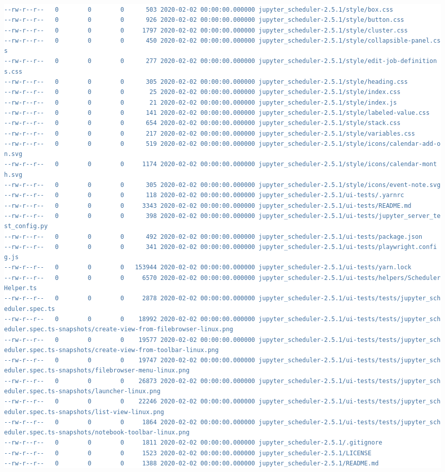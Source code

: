 ```diff
--rw-r--r--   0        0        0      503 2020-02-02 00:00:00.000000 jupyter_scheduler-2.5.1/style/box.css
--rw-r--r--   0        0        0      926 2020-02-02 00:00:00.000000 jupyter_scheduler-2.5.1/style/button.css
--rw-r--r--   0        0        0     1797 2020-02-02 00:00:00.000000 jupyter_scheduler-2.5.1/style/cluster.css
--rw-r--r--   0        0        0      450 2020-02-02 00:00:00.000000 jupyter_scheduler-2.5.1/style/collapsible-panel.css
--rw-r--r--   0        0        0      277 2020-02-02 00:00:00.000000 jupyter_scheduler-2.5.1/style/edit-job-definitions.css
--rw-r--r--   0        0        0      305 2020-02-02 00:00:00.000000 jupyter_scheduler-2.5.1/style/heading.css
--rw-r--r--   0        0        0       25 2020-02-02 00:00:00.000000 jupyter_scheduler-2.5.1/style/index.css
--rw-r--r--   0        0        0       21 2020-02-02 00:00:00.000000 jupyter_scheduler-2.5.1/style/index.js
--rw-r--r--   0        0        0      141 2020-02-02 00:00:00.000000 jupyter_scheduler-2.5.1/style/labeled-value.css
--rw-r--r--   0        0        0      654 2020-02-02 00:00:00.000000 jupyter_scheduler-2.5.1/style/stack.css
--rw-r--r--   0        0        0      217 2020-02-02 00:00:00.000000 jupyter_scheduler-2.5.1/style/variables.css
--rw-r--r--   0        0        0      519 2020-02-02 00:00:00.000000 jupyter_scheduler-2.5.1/style/icons/calendar-add-on.svg
--rw-r--r--   0        0        0     1174 2020-02-02 00:00:00.000000 jupyter_scheduler-2.5.1/style/icons/calendar-month.svg
--rw-r--r--   0        0        0      305 2020-02-02 00:00:00.000000 jupyter_scheduler-2.5.1/style/icons/event-note.svg
--rw-r--r--   0        0        0      118 2020-02-02 00:00:00.000000 jupyter_scheduler-2.5.1/ui-tests/.yarnrc
--rw-r--r--   0        0        0     3343 2020-02-02 00:00:00.000000 jupyter_scheduler-2.5.1/ui-tests/README.md
--rw-r--r--   0        0        0      398 2020-02-02 00:00:00.000000 jupyter_scheduler-2.5.1/ui-tests/jupyter_server_test_config.py
--rw-r--r--   0        0        0      492 2020-02-02 00:00:00.000000 jupyter_scheduler-2.5.1/ui-tests/package.json
--rw-r--r--   0        0        0      341 2020-02-02 00:00:00.000000 jupyter_scheduler-2.5.1/ui-tests/playwright.config.js
--rw-r--r--   0        0        0   153944 2020-02-02 00:00:00.000000 jupyter_scheduler-2.5.1/ui-tests/yarn.lock
--rw-r--r--   0        0        0     6570 2020-02-02 00:00:00.000000 jupyter_scheduler-2.5.1/ui-tests/helpers/SchedulerHelper.ts
--rw-r--r--   0        0        0     2878 2020-02-02 00:00:00.000000 jupyter_scheduler-2.5.1/ui-tests/tests/jupyter_scheduler.spec.ts
--rw-r--r--   0        0        0    18992 2020-02-02 00:00:00.000000 jupyter_scheduler-2.5.1/ui-tests/tests/jupyter_scheduler.spec.ts-snapshots/create-view-from-filebrowser-linux.png
--rw-r--r--   0        0        0    19577 2020-02-02 00:00:00.000000 jupyter_scheduler-2.5.1/ui-tests/tests/jupyter_scheduler.spec.ts-snapshots/create-view-from-toolbar-linux.png
--rw-r--r--   0        0        0    19747 2020-02-02 00:00:00.000000 jupyter_scheduler-2.5.1/ui-tests/tests/jupyter_scheduler.spec.ts-snapshots/filebrowser-menu-linux.png
--rw-r--r--   0        0        0    26873 2020-02-02 00:00:00.000000 jupyter_scheduler-2.5.1/ui-tests/tests/jupyter_scheduler.spec.ts-snapshots/launcher-linux.png
--rw-r--r--   0        0        0    22246 2020-02-02 00:00:00.000000 jupyter_scheduler-2.5.1/ui-tests/tests/jupyter_scheduler.spec.ts-snapshots/list-view-linux.png
--rw-r--r--   0        0        0     1864 2020-02-02 00:00:00.000000 jupyter_scheduler-2.5.1/ui-tests/tests/jupyter_scheduler.spec.ts-snapshots/notebook-toolbar-linux.png
--rw-r--r--   0        0        0     1811 2020-02-02 00:00:00.000000 jupyter_scheduler-2.5.1/.gitignore
--rw-r--r--   0        0        0     1523 2020-02-02 00:00:00.000000 jupyter_scheduler-2.5.1/LICENSE
--rw-r--r--   0        0        0     1388 2020-02-02 00:00:00.000000 jupyter_scheduler-2.5.1/README.md
```